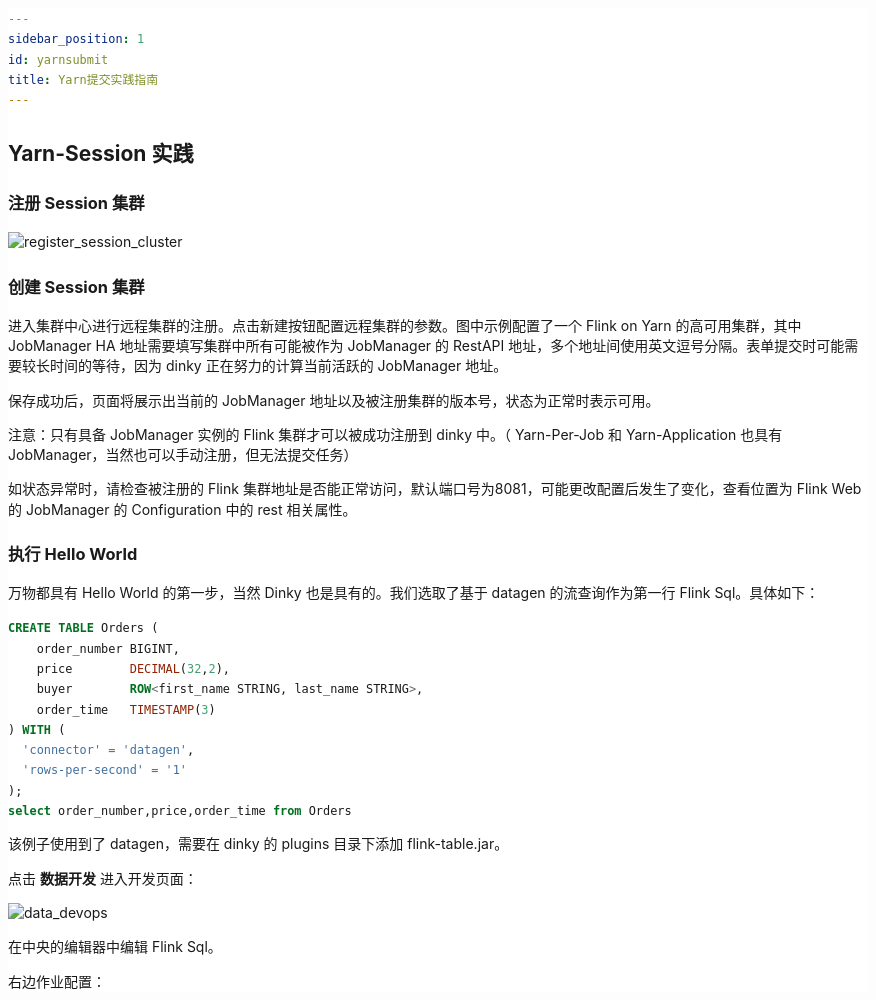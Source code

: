 ```yaml
---
sidebar_position: 1
id: yarnsubmit
title: Yarn提交实践指南
---
```




 ## Yarn-Session 实践

 ### 注册 Session 集群

![register_session_cluster](http://www.aiwenmo.com/dinky/docs/zh-CN/extend/practice_guide/yarnsubmit//register_session_cluster.png)

 ### 创建 Session 集群

进入集群中心进行远程集群的注册。点击新建按钮配置远程集群的参数。图中示例配置了一个 Flink on Yarn 的高可用集群，其中 JobManager HA 地址需要填写集群中所有可能被作为 JobManager 的 RestAPI 地址，多个地址间使用英文逗号分隔。表单提交时可能需要较长时间的等待，因为 dinky 正在努力的计算当前活跃的 JobManager 地址。

保存成功后，页面将展示出当前的 JobManager 地址以及被注册集群的版本号，状态为正常时表示可用。

注意：只有具备 JobManager 实例的 Flink 集群才可以被成功注册到 dinky 中。（ Yarn-Per-Job 和 Yarn-Application 也具有 JobManager，当然也可以手动注册，但无法提交任务）

如状态异常时，请检查被注册的 Flink 集群地址是否能正常访问，默认端口号为8081，可能更改配置后发生了变化，查看位置为 Flink Web 的  JobManager 的 Configuration 中的 rest 相关属性。

### 执行 Hello World

万物都具有 Hello World 的第一步，当然 Dinky 也是具有的。我们选取了基于 datagen 的流查询作为第一行 Flink Sql。具体如下：

```sql
CREATE TABLE Orders (
    order_number BIGINT,
    price        DECIMAL(32,2),
    buyer        ROW<first_name STRING, last_name STRING>,
    order_time   TIMESTAMP(3)
) WITH (
  'connector' = 'datagen',
  'rows-per-second' = '1'
);
select order_number,price,order_time from Orders
```

该例子使用到了 datagen，需要在 dinky 的 plugins 目录下添加 flink-table.jar。

点击 **数据开发** 进入开发页面：

![data_devops](http://www.aiwenmo.com/dinky/docs/zh-CN/extend/practice_guide/yarnsubmit/data_devops.png)

在中央的编辑器中编辑 Flink Sql。

右边作业配置：
